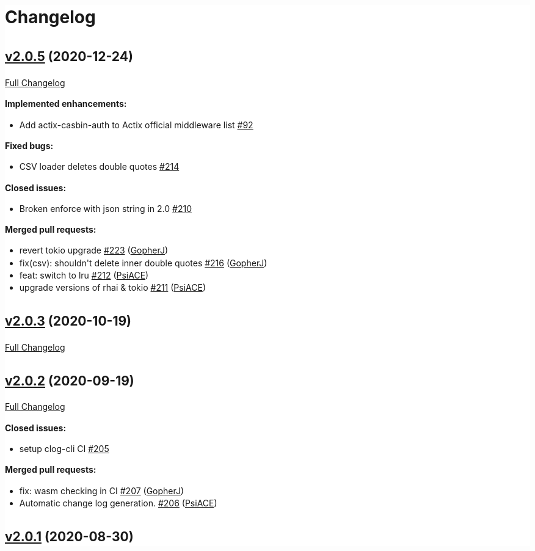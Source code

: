 # Changelog

## [v2.0.5](https://github.com/casbin/casbin-rs/tree/v2.0.5) (2020-12-24)

[Full Changelog](https://github.com/casbin/casbin-rs/compare/v2.0.3...v2.0.5)

**Implemented enhancements:**

- Add actix-casbin-auth to Actix official middleware list [\#92](https://github.com/casbin/casbin-rs/issues/92)

**Fixed bugs:**

- CSV loader deletes double quotes [\#214](https://github.com/casbin/casbin-rs/issues/214)

**Closed issues:**

- Broken enforce with json string in 2.0 [\#210](https://github.com/casbin/casbin-rs/issues/210)

**Merged pull requests:**

- revert tokio upgrade [\#223](https://github.com/casbin/casbin-rs/pull/223) ([GopherJ](https://github.com/GopherJ))
- fix\(csv\): shouldn't delete inner double quotes [\#216](https://github.com/casbin/casbin-rs/pull/216) ([GopherJ](https://github.com/GopherJ))
- feat: switch to lru [\#212](https://github.com/casbin/casbin-rs/pull/212) ([PsiACE](https://github.com/PsiACE))
- upgrade versions of rhai & tokio [\#211](https://github.com/casbin/casbin-rs/pull/211) ([PsiACE](https://github.com/PsiACE))

## [v2.0.3](https://github.com/casbin/casbin-rs/tree/v2.0.3) (2020-10-19)

[Full Changelog](https://github.com/casbin/casbin-rs/compare/v2.0.2...v2.0.3)

## [v2.0.2](https://github.com/casbin/casbin-rs/tree/v2.0.2) (2020-09-19)

[Full Changelog](https://github.com/casbin/casbin-rs/compare/v2.0.1...v2.0.2)

**Closed issues:**

- setup clog-cli CI [\#205](https://github.com/casbin/casbin-rs/issues/205)

**Merged pull requests:**

- fix: wasm checking in CI [\#207](https://github.com/casbin/casbin-rs/pull/207) ([GopherJ](https://github.com/GopherJ))
- Automatic change log generation. [\#206](https://github.com/casbin/casbin-rs/pull/206) ([PsiACE](https://github.com/PsiACE))

## [v2.0.1](https://github.com/casbin/casbin-rs/tree/v2.0.1) (2020-08-30)
